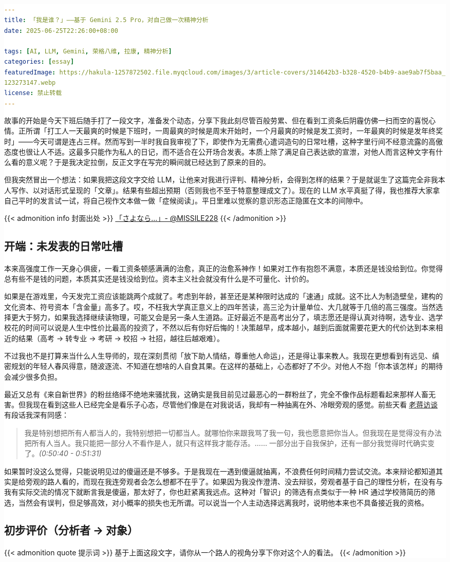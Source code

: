 ```yaml
---
title: 「我是谁？」——基于 Gemini 2.5 Pro，对自己做一次精神分析
date: 2025-06-25T22:26:00+08:00

tags: [AI, LLM, Gemini, 荣格八维, 拉康, 精神分析]
categories: [essay]
featuredImage: https://hakula-1257872502.file.myqcloud.com/images/3/article-covers/314642b3-b328-4520-b4b9-aae9ab7f5baa_123273147.webp
license: 禁止转载
---
```


故事的开始是今天下班后随手打了一段文字，准备发个动态，分享下我此刻尽管百般劳累、但在看到工资条后阴霾仿佛一扫而空的喜悦心情。正所谓「打工人一天最爽的时候是下班时，一周最爽的时候是周末开始时，一个月最爽的时候是发工资时，一年最爽的时候是发年终奖时」——今天可谓是连占三样。然而写到一半时我自我审视了下，即使作为无需费心遣词造句的日常吐槽，这种字里行间不经意流露的高傲态度也很让人不适。这最多只能作为私人的日记，而不适合在公开场合发表。本质上除了满足自己表达欲的宣泄，对他人而言这种文字有什么看的意义呢？于是我决定拉倒，反正文字在写完的瞬间就已经达到了原来的目的。

但我突然冒出一个想法：如果我把这段文字交给 LLM，让他来对我进行评判、精神分析，会得到怎样的结果？于是就诞生了这篇完全非我本人写作、以对话形式呈现的「文章」。结果有些超出预期（否则我也不至于特意整理成文了）。现在的 LLM 水平真挺了得，我也推荐大家拿自己平时的发言试一试，将自己视作文本做一做「症候阅读」。平日里难以觉察的意识形态正隐匿在文本的间隙中。





{{< admonition info 封面出处 >}}
[「さよなら…」- @MISSILE228](https://www.pixiv.net/artworks/123273147)
{{< /admonition >}}

## 开端：未发表的日常吐槽

本来高强度工作一天身心俱疲，一看工资条顿感满满的治愈，真正的治愈系神作！如果对工作有抱怨不满意，本质还是钱没给到位。你觉得总有些不是钱的问题，本质其实还是钱没给到位。资本主义社会就没有什么是不可量化、计价的。

如果是在游戏里，今天发完工资应该能跳两个成就了。考虑到年龄，甚至还是某种限时达成的「速通」成就。这不比人为制造壁垒，建构的文化资本、符号资本「含金量」高多了。哎，不枉我大学真正意义上的四年苦读，高三沦为计量单位、大几就等于几倍的高三强度。当然选择更大于努力，如果我选择继续读物理，可能又会是另一条人生道路。正好最近不是高考出分了，填志愿还是得认真对待啊，选专业、选学校花的时间可以说是人生中性价比最高的投资了，不然以后有你好后悔的！决策越早，成本越小，越到后面就需要花更大的代价达到本来相近的结果（高考 → 转专业 → 考研 → 校招 → 社招，越往后越艰难）。

不过我也不是打算来当什么人生导师的，现在深刻贯彻「放下助人情结，尊重他人命运」，还是得让事来教人。我现在更想看到有远见、缜密规划的年轻人春风得意，随波逐流、不知道在想啥的人自食其果。在这样的基础上，心态都好了不少。对他人不抱「你本该怎样」的期待会减少很多负担。

最近又总有《来自新世界》的粉丝络绎不绝地来骚扰我，这确实是我目前见过最恶心的一群粉丝了，完全不像作品标题看起来那样人畜无害。但我现在看到这些人已经完全是看乐子心态，尽管他们像是在对我说话，我却有一种抽离在外、冷眼旁观的感觉。前些天看 [老蒋访谈][bili-BV19XKcztEhu] 有段话我深有同感：

> 我是特别想把所有人都当人的，我特别想把一切都当人。就哪怕你来跟我骂了我一句，我也愿意把你当人。但我现在是觉得没有办法把所有人当人。我只能把一部分人不看作是人，就只有这样我才能存活。…… 一部分出于自我保护，还有一部分我觉得时代确实变了。*(0:50:40 - 0:51:31)*

如果暂时没这么觉得，只能说明见过的傻逼还是不够多。于是我现在一遇到傻逼就抽离，不浪费任何时间精力尝试交流。本来辩论都知道其实是给旁观的路人看的，而现在我连旁观者会怎么想都不在乎了。如果因为我没作澄清、没去辩驳，旁观者基于自己的理性分析，在没有与我有实际交流的情况下就断言我是傻逼，那太好了，你也赶紧离我远点。这种对「智识」的筛选有点类似于一种 HR 通过学校筛简历的筛选，当然会有误判，但足够高效，对小概率的损失也无所谓。可以说当一个人主动选择远离我时，说明他本来也不具备接近我的资格。

[bili-BV19XKcztEhu]: https://www.bilibili.com/video/BV19XKcztEhu

## 初步评价（分析者 → 对象）

{{< admonition quote 提示词 >}}
基于上面这段文字，请你从一个路人的视角分享下你对这个人的看法。
{{< /admonition >}}
